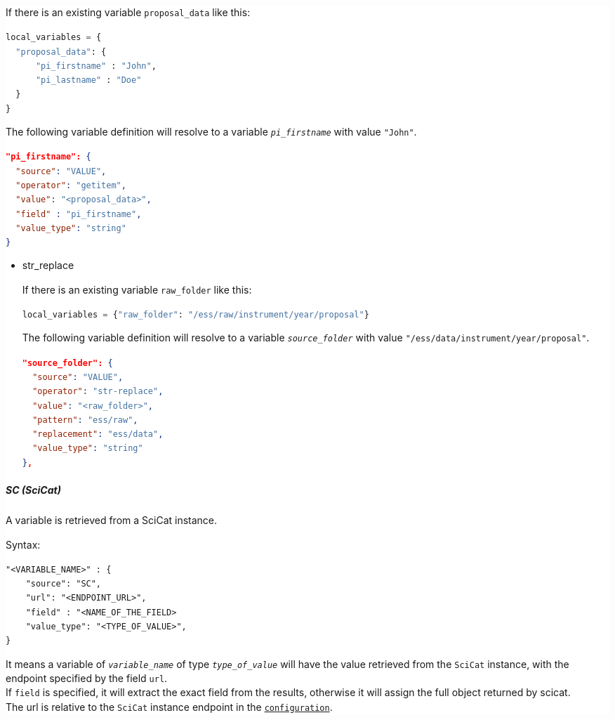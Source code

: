   If there is an existing variable `proposal_data` like this:
  ```python
  local_variables = {
    "proposal_data": {
        "pi_firstname" : "John",
        "pi_lastname" : "Doe"
    }
  }
  ```

  The following variable definition will resolve to a variable *`pi_firstname`* with value `"John"`.

  ```json
  "pi_firstname": {
    "source": "VALUE",
    "operator": "getitem",
    "value": "<proposal_data>",
    "field" : "pi_firstname",
    "value_type": "string"
  }
  ```

- str_replace

  If there is an existing variable `raw_folder` like this:
  ```python
  local_variables = {"raw_folder": "/ess/raw/instrument/year/proposal"}
  ```

  The following variable definition will resolve to a variable *`source_folder`* with value `"/ess/data/instrument/year/proposal"`.

  ```json
  "source_folder": {
    "source": "VALUE",
    "operator": "str-replace",
    "value": "<raw_folder>",
    "pattern": "ess/raw",
    "replacement": "ess/data",
    "value_type": "string"
  },
  ```

##### SC (SciCat)

A variable is retrieved from a SciCat instance. <br>

Syntax:
```
"<VARIABLE_NAME>" : {
    "source": "SC",
    "url": "<ENDPOINT_URL>",
    "field" : "<NAME_OF_THE_FIELD>
    "value_type": "<TYPE_OF_VALUE>",
}
```
It means a variable of  *`variable_name`* of type *`type_of_value`* will have the value
retrieved from the `SciCat` instance, with the endpoint specified by the field `url`.<br>
If `field` is specified, it will extract the exact field from the results, otherwise it will assign the full object returned by scicat.<br>
The url is relative to the `SciCat` instance endpoint in the [`configuration`](./configuration.md#scicat-scicat).
